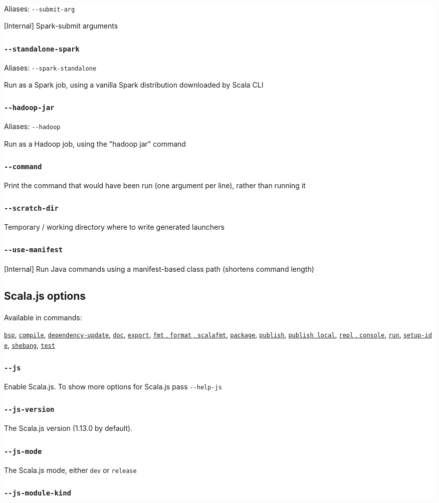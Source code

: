 Aliases: `--submit-arg`

[Internal]
Spark-submit arguments

### `--standalone-spark`

Aliases: `--spark-standalone`

Run as a Spark job, using a vanilla Spark distribution downloaded by Scala CLI

### `--hadoop-jar`

Aliases: `--hadoop`

Run as a Hadoop job, using the "hadoop jar" command

### `--command`

Print the command that would have been run (one argument per line), rather than running it

### `--scratch-dir`

Temporary / working directory where to write generated launchers

### `--use-manifest`

[Internal]
Run Java commands using a manifest-based class path (shortens command length)

## Scala.js options

Available in commands:

[`bsp`](./commands.md#bsp), [`compile`](./commands.md#compile), [`dependency-update`](./commands.md#dependency-update), [`doc`](./commands.md#doc), [`export`](./commands.md#export), [`fmt` , `format` , `scalafmt`](./commands.md#fmt), [`package`](./commands.md#package), [`publish`](./commands.md#publish), [`publish local`](./commands.md#publish-local), [`repl` , `console`](./commands.md#repl), [`run`](./commands.md#run), [`setup-ide`](./commands.md#setup-ide), [`shebang`](./commands.md#shebang), [`test`](./commands.md#test)



### `--js`

Enable Scala.js. To show more options for Scala.js pass `--help-js`

### `--js-version`

The Scala.js version (1.13.0 by default).

### `--js-mode`

The Scala.js mode, either `dev` or `release`

### `--js-module-kind`
